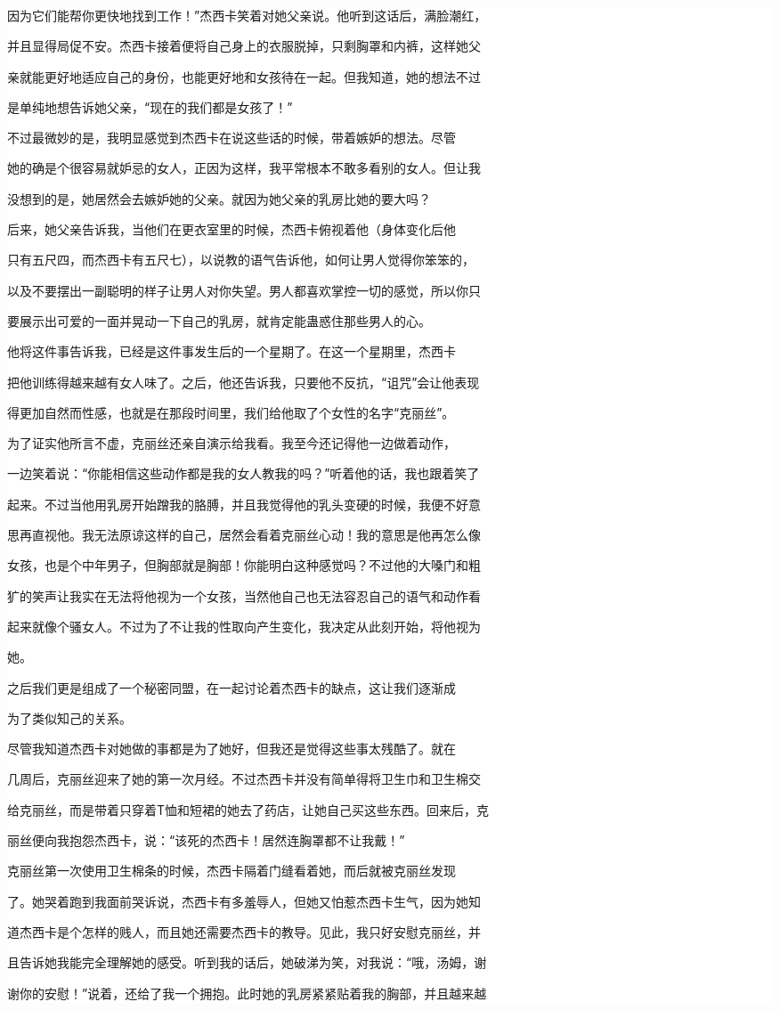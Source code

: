 因为它们能帮你更快地找到工作！”杰西卡笑着对她父亲说。他听到这话后，满脸潮红，

并且显得局促不安。杰西卡接着便将自己身上的衣服脱掉，只剩胸罩和内裤，这样她父

亲就能更好地适应自己的身份，也能更好地和女孩待在一起。但我知道，她的想法不过

是单纯地想告诉她父亲，“现在的我们都是女孩了！”

不过最微妙的是，我明显感觉到杰西卡在说这些话的时候，带着嫉妒的想法。尽管

她的确是个很容易就妒忌的女人，正因为这样，我平常根本不敢多看别的女人。但让我

没想到的是，她居然会去嫉妒她的父亲。就因为她父亲的乳房比她的要大吗？

后来，她父亲告诉我，当他们在更衣室里的时候，杰西卡俯视着他（身体变化后他

只有五尺四，而杰西卡有五尺七），以说教的语气告诉他，如何让男人觉得你笨笨的，

以及不要摆出一副聪明的样子让男人对你失望。男人都喜欢掌控一切的感觉，所以你只

要展示出可爱的一面并晃动一下自己的乳房，就肯定能蛊惑住那些男人的心。

他将这件事告诉我，已经是这件事发生后的一个星期了。在这一个星期里，杰西卡

把他训练得越来越有女人味了。之后，他还告诉我，只要他不反抗，“诅咒”会让他表现

得更加自然而性感，也就是在那段时间里，我们给他取了个女性的名字“克丽丝”。

为了证实他所言不虚，克丽丝还亲自演示给我看。我至今还记得他一边做着动作，

一边笑着说：“你能相信这些动作都是我的女人教我的吗？”听着他的话，我也跟着笑了

起来。不过当他用乳房开始蹭我的胳膊，并且我觉得他的乳头变硬的时候，我便不好意

思再直视他。我无法原谅这样的自己，居然会看着克丽丝心动！我的意思是他再怎么像

女孩，也是个中年男子，但胸部就是胸部！你能明白这种感觉吗？不过他的大嗓门和粗

犷的笑声让我实在无法将他视为一个女孩，当然他自己也无法容忍自己的语气和动作看

起来就像个骚女人。不过为了不让我的性取向产生变化，我决定从此刻开始，将他视为

她。

之后我们更是组成了一个秘密同盟，在一起讨论着杰西卡的缺点，这让我们逐渐成

为了类似知己的关系。

尽管我知道杰西卡对她做的事都是为了她好，但我还是觉得这些事太残酷了。就在

几周后，克丽丝迎来了她的第一次月经。不过杰西卡并没有简单得将卫生巾和卫生棉交

给克丽丝，而是带着只穿着T恤和短裙的她去了药店，让她自己买这些东西。回来后，克

丽丝便向我抱怨杰西卡，说：“该死的杰西卡！居然连胸罩都不让我戴！”

克丽丝第一次使用卫生棉条的时候，杰西卡隔着门缝看着她，而后就被克丽丝发现

了。她哭着跑到我面前哭诉说，杰西卡有多羞辱人，但她又怕惹杰西卡生气，因为她知

道杰西卡是个怎样的贱人，而且她还需要杰西卡的教导。见此，我只好安慰克丽丝，并

且告诉她我能完全理解她的感受。听到我的话后，她破涕为笑，对我说：“哦，汤姆，谢

谢你的安慰！”说着，还给了我一个拥抱。此时她的乳房紧紧贴着我的胸部，并且越来越
